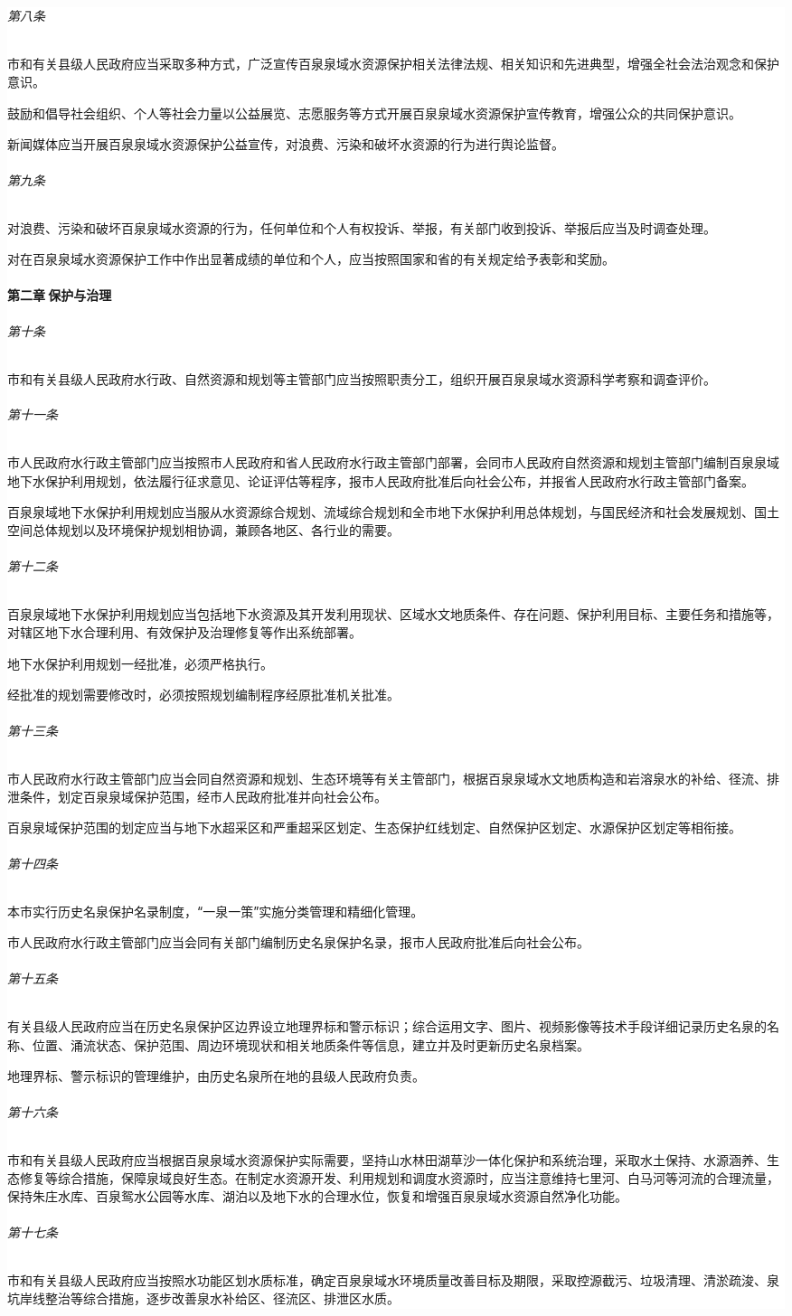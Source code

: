 ###### 第八条

市和有关县级人民政府应当采取多种方式，广泛宣传百泉泉域水资源保护相关法律法规、相关知识和先进典型，增强全社会法治观念和保护意识。

鼓励和倡导社会组织、个人等社会力量以公益展览、志愿服务等方式开展百泉泉域水资源保护宣传教育，增强公众的共同保护意识。

新闻媒体应当开展百泉泉域水资源保护公益宣传，对浪费、污染和破坏水资源的行为进行舆论监督。

###### 第九条

对浪费、污染和破坏百泉泉域水资源的行为，任何单位和个人有权投诉、举报，有关部门收到投诉、举报后应当及时调查处理。

对在百泉泉域水资源保护工作中作出显著成绩的单位和个人，应当按照国家和省的有关规定给予表彰和奖励。

#### 第二章 保护与治理

###### 第十条

市和有关县级人民政府水行政、自然资源和规划等主管部门应当按照职责分工，组织开展百泉泉域水资源科学考察和调查评价。

###### 第十一条

市人民政府水行政主管部门应当按照市人民政府和省人民政府水行政主管部门部署，会同市人民政府自然资源和规划主管部门编制百泉泉域地下水保护利用规划，依法履行征求意见、论证评估等程序，报市人民政府批准后向社会公布，并报省人民政府水行政主管部门备案。

百泉泉域地下水保护利用规划应当服从水资源综合规划、流域综合规划和全市地下水保护利用总体规划，与国民经济和社会发展规划、国土空间总体规划以及环境保护规划相协调，兼顾各地区、各行业的需要。

###### 第十二条

百泉泉域地下水保护利用规划应当包括地下水资源及其开发利用现状、区域水文地质条件、存在问题、保护利用目标、主要任务和措施等，对辖区地下水合理利用、有效保护及治理修复等作出系统部署。

地下水保护利用规划一经批准，必须严格执行。

经批准的规划需要修改时，必须按照规划编制程序经原批准机关批准。

###### 第十三条

市人民政府水行政主管部门应当会同自然资源和规划、生态环境等有关主管部门，根据百泉泉域水文地质构造和岩溶泉水的补给、径流、排泄条件，划定百泉泉域保护范围，经市人民政府批准并向社会公布。

百泉泉域保护范围的划定应当与地下水超采区和严重超采区划定、生态保护红线划定、自然保护区划定、水源保护区划定等相衔接。

###### 第十四条

本市实行历史名泉保护名录制度，“一泉一策”实施分类管理和精细化管理。

市人民政府水行政主管部门应当会同有关部门编制历史名泉保护名录，报市人民政府批准后向社会公布。

###### 第十五条

有关县级人民政府应当在历史名泉保护区边界设立地理界标和警示标识；综合运用文字、图片、视频影像等技术手段详细记录历史名泉的名称、位置、涌流状态、保护范围、周边环境现状和相关地质条件等信息，建立并及时更新历史名泉档案。

地理界标、警示标识的管理维护，由历史名泉所在地的县级人民政府负责。

###### 第十六条

市和有关县级人民政府应当根据百泉泉域水资源保护实际需要，坚持山水林田湖草沙一体化保护和系统治理，采取水土保持、水源涵养、生态修复等综合措施，保障泉域良好生态。在制定水资源开发、利用规划和调度水资源时，应当注意维持七里河、白马河等河流的合理流量，保持朱庄水库、百泉鸳水公园等水库、湖泊以及地下水的合理水位，恢复和增强百泉泉域水资源自然净化功能。

###### 第十七条

市和有关县级人民政府应当按照水功能区划水质标准，确定百泉泉域水环境质量改善目标及期限，采取控源截污、垃圾清理、清淤疏浚、泉坑岸线整治等综合措施，逐步改善泉水补给区、径流区、排泄区水质。
